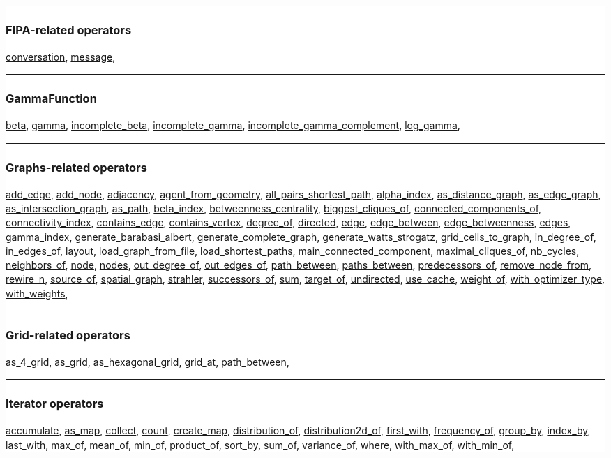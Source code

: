----

### FIPA-related operators
[conversation](OperatorsCH#conversation), [message](OperatorsIN#message), 

----

### GammaFunction
[beta](OperatorsAB#beta), [gamma](OperatorsCH#gamma), [incomplete_beta](OperatorsIN#incomplete_beta), [incomplete_gamma](OperatorsIN#incomplete_gamma), [incomplete_gamma_complement](OperatorsIN#incomplete_gamma_complement), [log_gamma](OperatorsIN#log_gamma), 

----

### Graphs-related operators
[add_edge](OperatorsAB#add_edge), [add_node](OperatorsAB#add_node), [adjacency](OperatorsAB#adjacency), [agent_from_geometry](OperatorsAB#agent_from_geometry), [all_pairs_shortest_path](OperatorsAB#all_pairs_shortest_path), [alpha_index](OperatorsAB#alpha_index), [as_distance_graph](OperatorsAB#as_distance_graph), [as_edge_graph](OperatorsAB#as_edge_graph), [as_intersection_graph](OperatorsAB#as_intersection_graph), [as_path](OperatorsAB#as_path), [beta_index](OperatorsAB#beta_index), [betweenness_centrality](OperatorsAB#betweenness_centrality), [biggest_cliques_of](OperatorsAB#biggest_cliques_of), [connected_components_of](OperatorsCH#connected_components_of), [connectivity_index](OperatorsCH#connectivity_index), [contains_edge](OperatorsCH#contains_edge), [contains_vertex](OperatorsCH#contains_vertex), [degree_of](OperatorsCH#degree_of), [directed](OperatorsCH#directed), [edge](OperatorsCH#edge), [edge_between](OperatorsCH#edge_between), [edge_betweenness](OperatorsCH#edge_betweenness), [edges](OperatorsCH#edges), [gamma_index](OperatorsCH#gamma_index), [generate_barabasi_albert](OperatorsCH#generate_barabasi_albert), [generate_complete_graph](OperatorsCH#generate_complete_graph), [generate_watts_strogatz](OperatorsCH#generate_watts_strogatz), [grid_cells_to_graph](OperatorsCH#grid_cells_to_graph), [in_degree_of](OperatorsIN#in_degree_of), [in_edges_of](OperatorsIN#in_edges_of), [layout](OperatorsIN#layout), [load_graph_from_file](OperatorsIN#load_graph_from_file), [load_shortest_paths](OperatorsIN#load_shortest_paths), [main_connected_component](OperatorsIN#main_connected_component), [maximal_cliques_of](OperatorsIN#maximal_cliques_of), [nb_cycles](OperatorsIN#nb_cycles), [neighbors_of](OperatorsIN#neighbors_of), [node](OperatorsIN#node), [nodes](OperatorsIN#nodes), [out_degree_of](OperatorsOS#out_degree_of), [out_edges_of](OperatorsOS#out_edges_of), [path_between](OperatorsOS#path_between), [paths_between](OperatorsOS#paths_between), [predecessors_of](OperatorsOS#predecessors_of), [remove_node_from](OperatorsOS#remove_node_from), [rewire_n](OperatorsOS#rewire_n), [source_of](OperatorsOS#source_of), [spatial_graph](OperatorsOS#spatial_graph), [strahler](OperatorsOS#strahler), [successors_of](OperatorsOS#successors_of), [sum](OperatorsOS#sum), [target_of](OperatorsTZ#target_of), [undirected](OperatorsTZ#undirected), [use_cache](OperatorsTZ#use_cache), [weight_of](OperatorsTZ#weight_of), [with_optimizer_type](OperatorsTZ#with_optimizer_type), [with_weights](OperatorsTZ#with_weights), 

----

### Grid-related operators
[as_4_grid](OperatorsAB#as_4_grid), [as_grid](OperatorsAB#as_grid), [as_hexagonal_grid](OperatorsAB#as_hexagonal_grid), [grid_at](OperatorsCH#grid_at), [path_between](OperatorsOS#path_between), 

----

### Iterator operators
[accumulate](OperatorsAB#accumulate), [as_map](OperatorsAB#as_map), [collect](OperatorsCH#collect), [count](OperatorsCH#count), [create_map](OperatorsCH#create_map), [distribution_of](OperatorsCH#distribution_of), [distribution2d_of](OperatorsCH#distribution2d_of), [first_with](OperatorsCH#first_with), [frequency_of](OperatorsCH#frequency_of), [group_by](OperatorsCH#group_by), [index_by](OperatorsIN#index_by), [last_with](OperatorsIN#last_with), [max_of](OperatorsIN#max_of), [mean_of](OperatorsIN#mean_of), [min_of](OperatorsIN#min_of), [product_of](OperatorsOS#product_of), [sort_by](OperatorsOS#sort_by), [sum_of](OperatorsOS#sum_of), [variance_of](OperatorsTZ#variance_of), [where](OperatorsTZ#where), [with_max_of](OperatorsTZ#with_max_of), [with_min_of](OperatorsTZ#with_min_of), 
